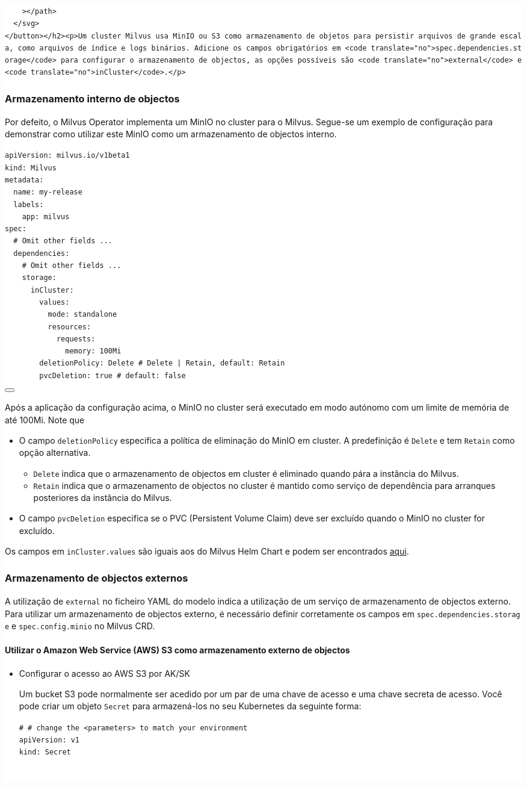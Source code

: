         ></path>
      </svg>
    </button></h2><p>Um cluster Milvus usa MinIO ou S3 como armazenamento de objetos para persistir arquivos de grande escala, como arquivos de índice e logs binários. Adicione os campos obrigatórios em <code translate="no">spec.dependencies.storage</code> para configurar o armazenamento de objectos, as opções possíveis são <code translate="no">external</code> e <code translate="no">inCluster</code>.</p>
<h3 id="Internal-object-storage" class="common-anchor-header">Armazenamento interno de objectos</h3><p>Por defeito, o Milvus Operator implementa um MinIO no cluster para o Milvus. Segue-se um exemplo de configuração para demonstrar como utilizar este MinIO como um armazenamento de objectos interno.</p>
<pre><code translate="no" class="language-YAML">apiVersion: milvus.io/v1beta1
kind: Milvus
metadata:
  name: my-release
  labels:
    app: milvus
spec:
  <span class="hljs-comment"># Omit other fields ...</span>
  dependencies:
    <span class="hljs-comment"># Omit other fields ...</span>
    storage:
      inCluster:
        values:
          mode: standalone
          resources:
            requests:
              memory: 100Mi
        deletionPolicy: Delete <span class="hljs-comment"># Delete | Retain, default: Retain</span>
        pvcDeletion: true <span class="hljs-comment"># default: false</span>
<button class="copy-code-btn"></button></code></pre>
<p>Após a aplicação da configuração acima, o MinIO no cluster será executado em modo autónomo com um limite de memória de até 100Mi. Note que</p>
<ul>
<li><p>O campo <code translate="no">deletionPolicy</code> especifica a política de eliminação do MinIO em cluster. A predefinição é <code translate="no">Delete</code> e tem <code translate="no">Retain</code> como opção alternativa.</p>
<ul>
<li><code translate="no">Delete</code> indica que o armazenamento de objectos em cluster é eliminado quando pára a instância do Milvus.</li>
<li><code translate="no">Retain</code> indica que o armazenamento de objectos no cluster é mantido como serviço de dependência para arranques posteriores da instância do Milvus.</li>
</ul></li>
<li><p>O campo <code translate="no">pvcDeletion</code> especifica se o PVC (Persistent Volume Claim) deve ser excluído quando o MinIO no cluster for excluído.</p></li>
</ul>
<p>Os campos em <code translate="no">inCluster.values</code> são iguais aos do Milvus Helm Chart e podem ser encontrados <a href="https://github.com/milvus-io/milvus-helm/blob/master/charts/minio/values.yaml">aqui</a>.</p>
<h3 id="External-object-storage" class="common-anchor-header">Armazenamento de objectos externos</h3><p>A utilização de <code translate="no">external</code> no ficheiro YAML do modelo indica a utilização de um serviço de armazenamento de objectos externo. Para utilizar um armazenamento de objectos externo, é necessário definir corretamente os campos em <code translate="no">spec.dependencies.storage</code> e <code translate="no">spec.config.minio</code> no Milvus CRD.</p>
<h4 id="Use-Amazon-Web-Service-AWS-S3-as-external-object-storage" class="common-anchor-header">Utilizar o Amazon Web Service (AWS) S3 como armazenamento externo de objectos</h4><ul>
<li><p>Configurar o acesso ao AWS S3 por AK/SK</p>
<p>Um bucket S3 pode normalmente ser acedido por um par de uma chave de acesso e uma chave secreta de acesso. Você pode criar um objeto <code translate="no">Secret</code> para armazená-los no seu Kubernetes da seguinte forma:</p>
<pre><code translate="no" class="language-YAML"><span class="hljs-comment"># # change the &lt;parameters&gt; to match your environment</span>
apiVersion: v1
kind: Secret